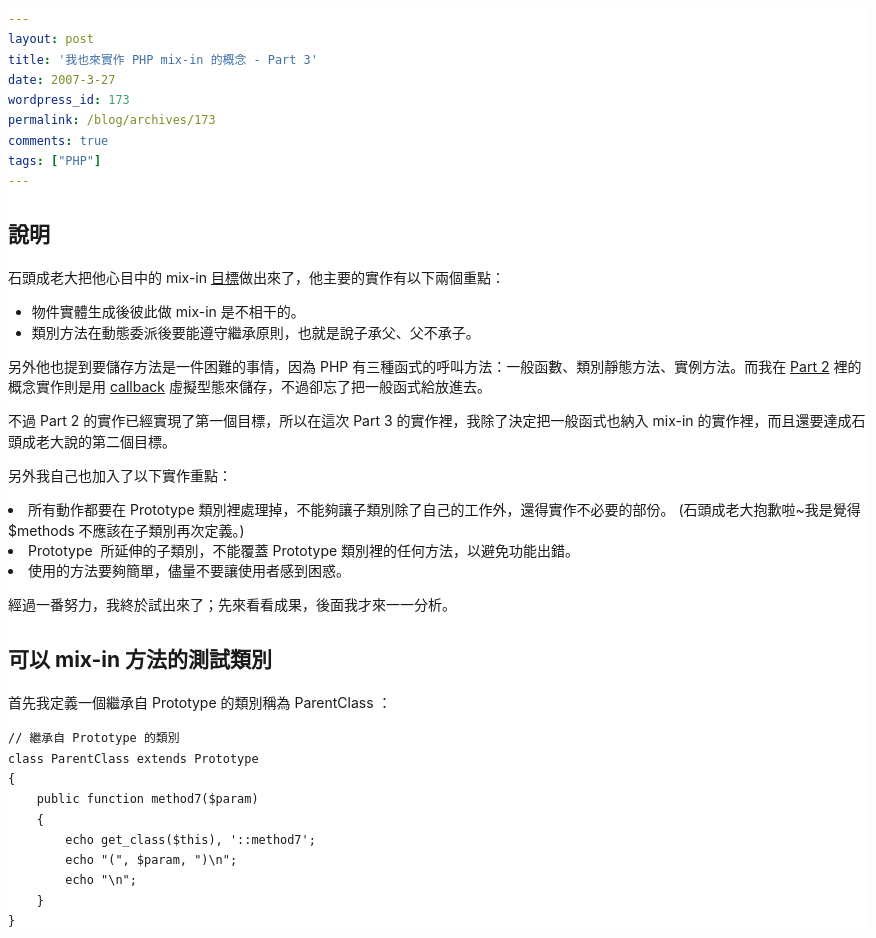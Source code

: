 ```yaml
---
layout: post
title: '我也來實作 PHP mix-in 的概念 - Part 3'
date: 2007-3-27
wordpress_id: 173
permalink: /blog/archives/173
comments: true
tags: ["PHP"]
---
```


## 說明

石頭成老大把他心目中的 mix-in [目標](http://blog.roodo.com/rocksaying/archives/2884871.html)做出來了，他主要的實作有以下兩個重點：

* 物件實體生成後彼此做 mix-in 是不相干的。
* 類別方法在動態委派後要能遵守繼承原則，也就是說子承父、父不承子。


另外他也提到要儲存方法是一件困難的事情，因為 PHP 有三種函式的呼叫方法：一般函數、類別靜態方法、實例方法。而我在 [Part 2](http://blog.roodo.com/jaceju/archives/2853761.html) 裡的概念實作則是用 [callback](http://blog.roodo.com/jaceju/archives/409709.html) 虛擬型態來儲存，不過<a href="http://blog.roodo.com/jaceju/archives/2853761.html" title="前一版"></a>卻忘了把一般函式給放進去。

不過 Part 2 的實作已經實現了第一個目標，所以在這次 Part 3 的實作裡，我除了決定把一般函式也納入 mix-in 的實作裡，而且還要達成石頭成老大說的第二個目標。



另外我自己也加入了以下實作重點：

<li>所有動作都要在 Prototype 類別裡處理掉，不能夠讓子類別除了自己的工作外，還得實作不必要的部份。 (石頭成老大抱歉啦~我是覺得 <span><span class="vars">$methods</span> <span>不應該在子類別再次定義。)</span></span></li>
<li><span><span>Prototype&nbsp; 所延伸的子類別，不能覆蓋 Prototype 類別裡的任何方法，以避免功能出錯。</span></span></li>
<li><span>使用的方法要夠簡單，儘量不要讓使用者感到困惑。</span></li>


經過一番努力，我終於試出來了；先來看看成果，後面我才來一一分析。

## 可以 mix-in 方法的測試類別

首先我定義一個繼承自 Prototype 的類別稱為 ParentClass ：

```
// 繼承自 Prototype 的類別
class ParentClass extends Prototype
{
    public function method7($param)
    {
        echo get_class($this), '::method7';
        echo "(", $param, ")\n";
        echo "\n";
    }
}

```
